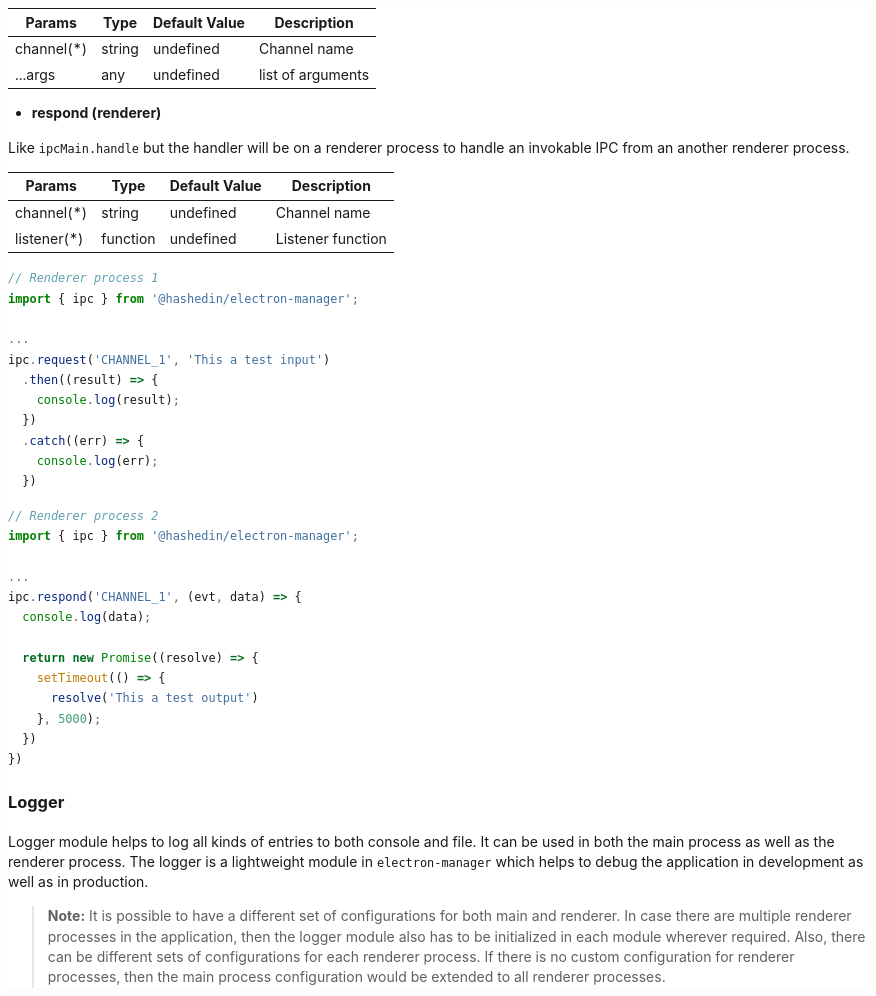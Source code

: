 | Params       | Type          | Default Value | Description                      |
|--------------|---------------|---------------|----------------------------------|
| channel(*)   | string        | undefined     | Channel name                     |
| ...args      | any           | undefined     | list of arguments                |

* **respond (renderer)**

Like `ipcMain.handle` but the handler will be on a renderer process to handle an invokable IPC from an another renderer process.

| Params      | Type     | Default Value | Description       |
|-------------|----------|---------------|-------------------|
| channel(*)  | string   | undefined     | Channel name      |
| listener(*) | function | undefined     | Listener function |

```js
// Renderer process 1
import { ipc } from '@hashedin/electron-manager';

...
ipc.request('CHANNEL_1', 'This a test input')
  .then((result) => {
    console.log(result);
  })
  .catch((err) => {
    console.log(err);
  })
```

```js
// Renderer process 2
import { ipc } from '@hashedin/electron-manager';

...
ipc.respond('CHANNEL_1', (evt, data) => {
  console.log(data);

  return new Promise((resolve) => {
    setTimeout(() => {
      resolve('This a test output')
    }, 5000);
  })
})
```

### Logger
 
Logger module helps to log all kinds of entries to both console and file. It can be used in both the main process as well as the renderer process. The logger is a lightweight module in `electron-manager` which helps to debug the application in development as well as in production.
 
> **Note:** It is possible to have a different set of configurations for both main and renderer. In case there are multiple renderer processes in the application, then the logger module also has to be initialized in each module wherever required. Also, there can be different sets of configurations for each renderer process. If there is no custom configuration for renderer processes, then the main process configuration would be extended to all renderer processes.
 
